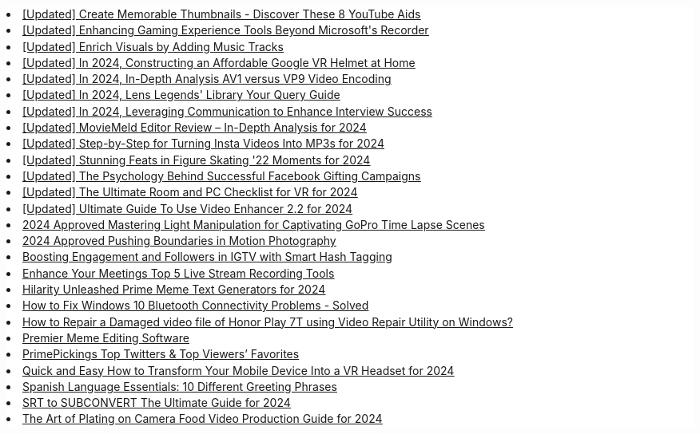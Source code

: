 <li><a href="https://youtube-videos.techidaily.com/updated-create-memorable-thumbnails-discover-these-8-youtube-aids/"><u>[Updated] Create Memorable Thumbnails - Discover These 8 YouTube Aids</u></a></li>
<li><a href="https://screen-activity-recording.techidaily.com/updated-enhancing-gaming-experience-tools-beyond-microsofts-recorder/"><u>[Updated] Enhancing Gaming Experience  Tools Beyond Microsoft's Recorder</u></a></li>
<li><a href="https://article-helps.techidaily.com/updated-enrich-visuals-by-adding-music-tracks/"><u>[Updated] Enrich Visuals by Adding Music Tracks</u></a></li>
<li><a href="https://article-helps.techidaily.com/updated-in-2024-constructing-an-affordable-google-vr-helmet-at-home/"><u>[Updated] In 2024, Constructing an Affordable Google VR Helmet at Home</u></a></li>
<li><a href="https://article-helps.techidaily.com/updated-in-2024-in-depth-analysis-av1-versus-vp9-video-encoding/"><u>[Updated] In 2024, In-Depth Analysis  AV1 versus VP9 Video Encoding</u></a></li>
<li><a href="https://article-helps.techidaily.com/updated-in-2024-lens-legends-library-your-query-guide/"><u>[Updated] In 2024, Lens Legends' Library  Your Query Guide</u></a></li>
<li><a href="https://article-helps.techidaily.com/updated-in-2024-leveraging-communication-to-enhance-interview-success/"><u>[Updated] In 2024, Leveraging Communication to Enhance Interview Success</u></a></li>
<li><a href="https://article-helps.techidaily.com/updated-moviemeld-editor-review-in-depth-analysis-for-2024/"><u>[Updated] MovieMeld Editor Review – In-Depth Analysis for 2024</u></a></li>
<li><a href="https://instagram-videos.techidaily.com/updated-step-by-step-for-turning-insta-videos-into-mp3s-for-2024/"><u>[Updated] Step-by-Step for Turning Insta Videos Into MP3s for 2024</u></a></li>
<li><a href="https://article-helps.techidaily.com/updated-stunning-feats-in-figure-skating-22-moments-for-2024/"><u>[Updated] Stunning Feats in Figure Skating '22 Moments for 2024</u></a></li>
<li><a href="https://some-skills.techidaily.com/updated-the-psychology-behind-successful-facebook-gifting-campaigns/"><u>[Updated] The Psychology Behind Successful Facebook Gifting Campaigns</u></a></li>
<li><a href="https://article-helps.techidaily.com/updated-the-ultimate-room-and-pc-checklist-for-vr-for-2024/"><u>[Updated] The Ultimate Room and PC Checklist for VR for 2024</u></a></li>
<li><a href="https://article-helps.techidaily.com/updated-ultimate-guide-to-use-video-enhancer-22-for-2024/"><u>[Updated] Ultimate Guide To Use Video Enhancer 2.2 for 2024</u></a></li>
<li><a href="https://extra-skills.techidaily.com/2024-approved-mastering-light-manipulation-for-captivating-gopro-time-lapse-scenes/"><u>2024 Approved  Mastering Light Manipulation for Captivating GoPro Time Lapse Scenes</u></a></li>
<li><a href="https://fox-info.techidaily.com/2024-approved-pushing-boundaries-in-motion-photography/"><u>2024 Approved  Pushing Boundaries in Motion Photography</u></a></li>
<li><a href="https://instagram-video-files.techidaily.com/boosting-engagement-and-followers-in-igtv-with-smart-hash-tagging/"><u>Boosting Engagement and Followers in IGTV with Smart Hash Tagging</u></a></li>
<li><a href="https://video-screen-grab.techidaily.com/enhance-your-meetings-top-5-live-stream-recording-tools/"><u>Enhance Your Meetings  Top 5 Live Stream Recording Tools</u></a></li>
<li><a href="https://article-helps.techidaily.com/hilarity-unleashed-prime-meme-text-generators-for-2024/"><u>Hilarity Unleashed  Prime Meme Text Generators for 2024</u></a></li>
<li><a href="https://win-dash.techidaily.com/1722974261328-how-to-fix-windows-10-bluetooth-connectivity-problems-solved/"><u>How to Fix Windows 10 Bluetooth Connectivity Problems - Solved</u></a></li>
<li><a href="https://blog-min.techidaily.com/how-to-repair-a-damaged-video-file-of-honor-play-7t-using-video-repair-utility-on-windows-by-stellar-video-repair-mobile-video-repair/"><u>How to Repair a Damaged video file of Honor Play 7T using Video Repair Utility on Windows?</u></a></li>
<li><a href="https://article-helps.techidaily.com/premier-meme-editing-software/"><u>Premier Meme Editing Software</u></a></li>
<li><a href="https://twitter-videos.techidaily.com/primepickings-top-twitters-and-top-viewers-favorites/"><u>PrimePickings  Top Twitters & Top Viewers’ Favorites</u></a></li>
<li><a href="https://article-helps.techidaily.com/quick-and-easy-how-to-transform-your-mobile-device-into-a-vr-headset-for-2024/"><u>Quick and Easy  How to Transform Your Mobile Device Into a VR Headset for 2024</u></a></li>
<li><a href="https://mondly-stories.techidaily.com/spanish-language-essentials-10-different-greeting-phrases/"><u>Spanish Language Essentials: 10 Different Greeting Phrases</u></a></li>
<li><a href="https://article-helps.techidaily.com/srt-to-subconvert-the-ultimate-guide-for-2024/"><u>SRT to SUBCONVERT  The Ultimate Guide for 2024</u></a></li>
<li><a href="https://some-skills.techidaily.com/the-art-of-plating-on-camera-food-video-production-guide-for-2024/"><u>The Art of Plating on Camera  Food Video Production Guide for 2024</u></a></li>